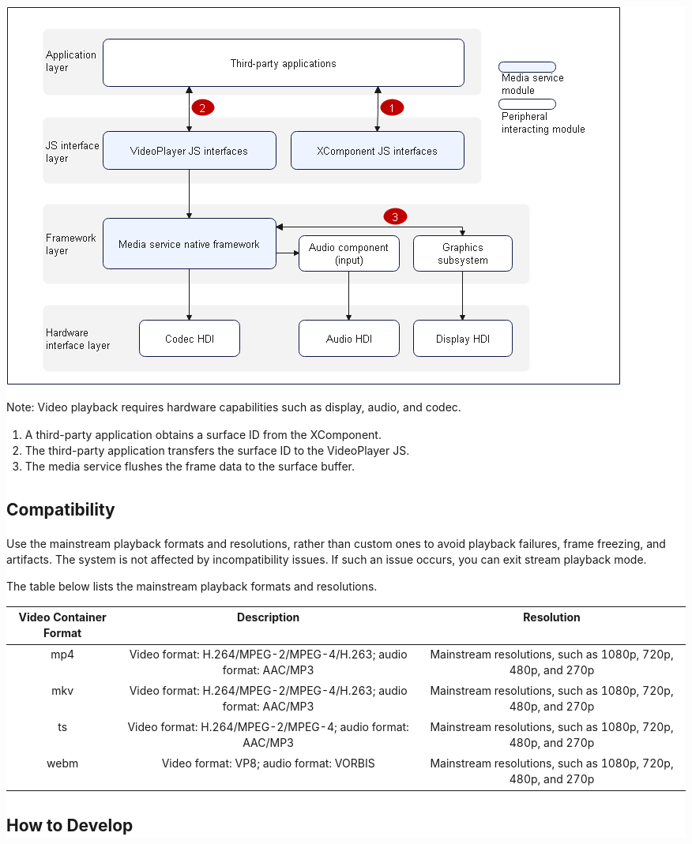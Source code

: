 ![en-us_image_video_player](figures/en-us_image_video_player.png)

Note: Video playback requires hardware capabilities such as display, audio, and codec.

1. A third-party application obtains a surface ID from the XComponent.
2. The third-party application transfers the surface ID to the VideoPlayer JS.
3. The media service flushes the frame data to the surface buffer.

## Compatibility

Use the mainstream playback formats and resolutions, rather than custom ones to avoid playback failures, frame freezing, and artifacts. The system is not affected by incompatibility issues. If such an issue occurs, you can exit stream playback mode.

The table below lists the mainstream playback formats and resolutions.

| Video Container Format|                     Description                     |               Resolution              |
| :----------: | :-----------------------------------------------: | :--------------------------------: |
|     mp4      | Video format: H.264/MPEG-2/MPEG-4/H.263; audio format: AAC/MP3| Mainstream resolutions, such as 1080p, 720p, 480p, and 270p|
|     mkv      | Video format: H.264/MPEG-2/MPEG-4/H.263; audio format: AAC/MP3| Mainstream resolutions, such as 1080p, 720p, 480p, and 270p|
|      ts      |   Video format: H.264/MPEG-2/MPEG-4; audio format: AAC/MP3   | Mainstream resolutions, such as 1080p, 720p, 480p, and 270p|
|     webm     |          Video format: VP8; audio format: VORBIS          | Mainstream resolutions, such as 1080p, 720p, 480p, and 270p|

## How to Develop
